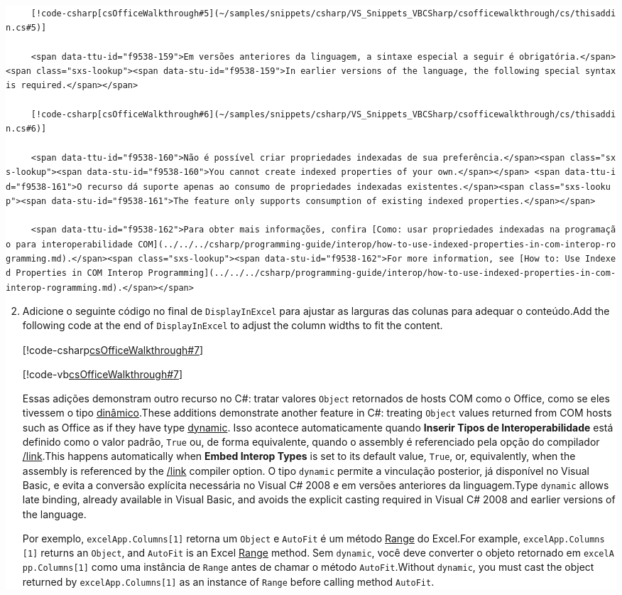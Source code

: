   
         [!code-csharp[csOfficeWalkthrough#5](~/samples/snippets/csharp/VS_Snippets_VBCSharp/csofficewalkthrough/cs/thisaddin.cs#5)]  
  
         <span data-ttu-id="f9538-159">Em versões anteriores da linguagem, a sintaxe especial a seguir é obrigatória.</span><span class="sxs-lookup"><span data-stu-id="f9538-159">In earlier versions of the language, the following special syntax is required.</span></span>  
  
         [!code-csharp[csOfficeWalkthrough#6](~/samples/snippets/csharp/VS_Snippets_VBCSharp/csofficewalkthrough/cs/thisaddin.cs#6)]  
  
         <span data-ttu-id="f9538-160">Não é possível criar propriedades indexadas de sua preferência.</span><span class="sxs-lookup"><span data-stu-id="f9538-160">You cannot create indexed properties of your own.</span></span> <span data-ttu-id="f9538-161">O recurso dá suporte apenas ao consumo de propriedades indexadas existentes.</span><span class="sxs-lookup"><span data-stu-id="f9538-161">The feature only supports consumption of existing indexed properties.</span></span>  
  
         <span data-ttu-id="f9538-162">Para obter mais informações, confira [Como: usar propriedades indexadas na programação para interoperabilidade COM](../../../csharp/programming-guide/interop/how-to-use-indexed-properties-in-com-interop-rogramming.md).</span><span class="sxs-lookup"><span data-stu-id="f9538-162">For more information, see [How to: Use Indexed Properties in COM Interop Programming](../../../csharp/programming-guide/interop/how-to-use-indexed-properties-in-com-interop-rogramming.md).</span></span>  
  
2. <span data-ttu-id="f9538-163">Adicione o seguinte código no final de `DisplayInExcel` para ajustar as larguras das colunas para adequar o conteúdo.</span><span class="sxs-lookup"><span data-stu-id="f9538-163">Add the following code at the end of `DisplayInExcel` to adjust the column widths to fit the content.</span></span>  
  
     [!code-csharp[csOfficeWalkthrough#7](~/samples/snippets/csharp/VS_Snippets_VBCSharp/csofficewalkthrough/cs/thisaddin.cs#7)]

     [!code-vb[csOfficeWalkthrough#7](~/samples/snippets/visualbasic/VS_Snippets_VBCSharp/csofficewalkthrough/vb/thisaddin.vb#7)]  
  
     <span data-ttu-id="f9538-164">Essas adições demonstram outro recurso no C#: tratar valores `Object` retornados de hosts COM como o Office, como se eles tivessem o tipo [dinâmico](../../../csharp/language-reference/keywords/dynamic.md).</span><span class="sxs-lookup"><span data-stu-id="f9538-164">These additions demonstrate another feature in C#: treating `Object` values returned from COM hosts such as Office as if they have type [dynamic](../../../csharp/language-reference/keywords/dynamic.md).</span></span> <span data-ttu-id="f9538-165">Isso acontece automaticamente quando **Inserir Tipos de Interoperabilidade** está definido como o valor padrão, `True` ou, de forma equivalente, quando o assembly é referenciado pela opção do compilador [/link](../../../csharp/language-reference/compiler-options/link-compiler-option.md).</span><span class="sxs-lookup"><span data-stu-id="f9538-165">This happens automatically when **Embed Interop Types** is set to its default value, `True`, or, equivalently, when the assembly is referenced by the [/link](../../../csharp/language-reference/compiler-options/link-compiler-option.md) compiler option.</span></span> <span data-ttu-id="f9538-166">O tipo `dynamic` permite a vinculação posterior, já disponível no Visual Basic, e evita a conversão explícita necessária no Visual C# 2008 e em versões anteriores da linguagem.</span><span class="sxs-lookup"><span data-stu-id="f9538-166">Type `dynamic` allows late binding, already available in Visual Basic, and avoids the explicit casting required in Visual C# 2008 and earlier versions of the language.</span></span>  
  
     <span data-ttu-id="f9538-167">Por exemplo, `excelApp.Columns[1]` retorna um `Object` e `AutoFit` é um método [Range](<xref:Microsoft.Office.Interop.Excel.Range>) do Excel.</span><span class="sxs-lookup"><span data-stu-id="f9538-167">For example, `excelApp.Columns[1]` returns an `Object`, and `AutoFit` is an Excel  [Range](<xref:Microsoft.Office.Interop.Excel.Range>) method.</span></span> <span data-ttu-id="f9538-168">Sem `dynamic`, você deve converter o objeto retornado em `excelApp.Columns[1]` como uma instância de `Range` antes de chamar o método `AutoFit`.</span><span class="sxs-lookup"><span data-stu-id="f9538-168">Without `dynamic`, you must cast the object returned by `excelApp.Columns[1]` as an instance of `Range` before calling method `AutoFit`.</span></span>  
  